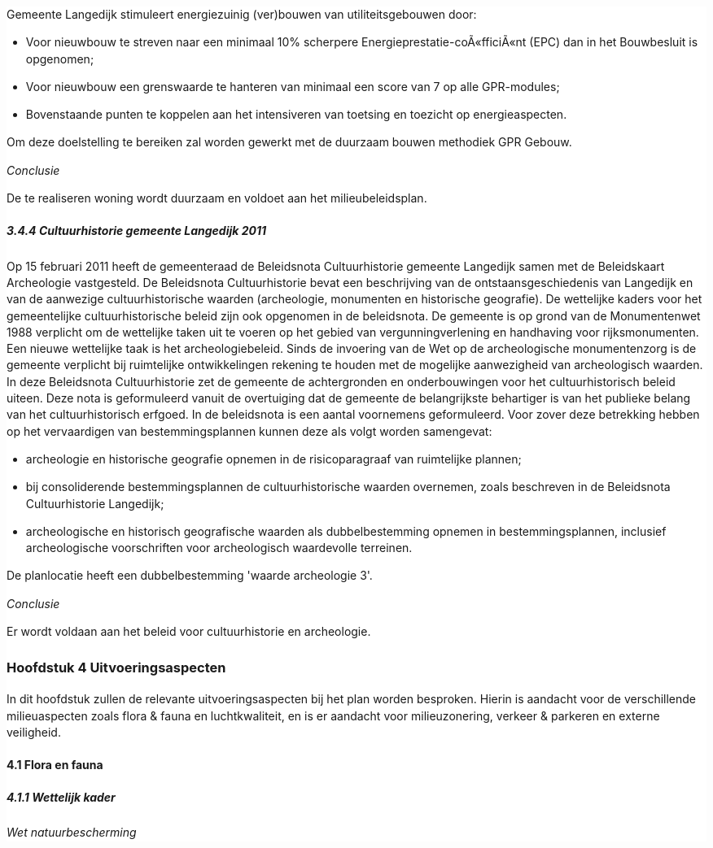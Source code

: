 Gemeente Langedijk stimuleert energiezuinig (ver)bouwen van utiliteitsgebouwen door:

* Voor nieuwbouw te streven naar een minimaal 10% scherpere Energieprestatie\-coÃ«fficiÃ«nt (EPC) dan in het Bouwbesluit is opgenomen;

* Voor nieuwbouw een grenswaarde te hanteren van minimaal een score van 7 op alle GPR\-modules;

* Bovenstaande punten te koppelen aan het intensiveren van toetsing en toezicht op energieaspecten.

Om deze doelstelling te bereiken zal worden gewerkt met de duurzaam bouwen methodiek GPR Gebouw.

*Conclusie*

De te realiseren woning wordt duurzaam en voldoet aan het milieubeleidsplan.

##### 3\.4\.4 Cultuurhistorie gemeente Langedijk 2011

Op 15 februari 2011 heeft de gemeenteraad de Beleidsnota Cultuurhistorie gemeente Langedijk samen met de Beleidskaart Archeologie vastgesteld. De Beleidsnota Cultuurhistorie bevat een beschrijving van de ontstaansgeschiedenis van Langedijk en van de aanwezige cultuurhistorische waarden (archeologie, monumenten en historische geografie). De wettelijke kaders voor het gemeentelijke cultuurhistorische beleid zijn ook opgenomen in de beleidsnota. De gemeente is op grond van de Monumentenwet 1988 verplicht om de wettelijke taken uit te voeren op het gebied van vergunningverlening en handhaving voor rijksmonumenten. Een nieuwe wettelijke taak is het archeologiebeleid. Sinds de invoering van de Wet op de archeologische monumentenzorg is de gemeente verplicht bij ruimtelijke ontwikkelingen rekening te houden met de mogelijke aanwezigheid van archeologisch waarden. In deze Beleidsnota Cultuurhistorie zet de gemeente de achtergronden en onderbouwingen voor het cultuurhistorisch beleid uiteen. Deze nota is geformuleerd vanuit de overtuiging dat de gemeente de belangrijkste behartiger is van het publieke belang van het cultuurhistorisch erfgoed. In de beleidsnota is een aantal voornemens geformuleerd. Voor zover deze betrekking hebben op het vervaardigen van bestemmingsplannen kunnen deze als volgt worden samengevat:

* archeologie en historische geografie opnemen in de risicoparagraaf van ruimtelijke plannen;

* bij consoliderende bestemmingsplannen de cultuurhistorische waarden overnemen, zoals beschreven in de Beleidsnota Cultuurhistorie Langedijk;

* archeologische en historisch geografische waarden als dubbelbestemming opnemen in bestemmingsplannen, inclusief archeologische voorschriften voor archeologisch waardevolle terreinen.

De planlocatie heeft een dubbelbestemming 'waarde archeologie 3'.

*Conclusie*

Er wordt voldaan aan het beleid voor cultuurhistorie en archeologie.

### Hoofdstuk 4 Uitvoeringsaspecten

In dit hoofdstuk zullen de relevante uitvoeringsaspecten bij het plan worden besproken. Hierin is aandacht voor de verschillende milieuaspecten zoals flora \& fauna en luchtkwaliteit, en is er aandacht voor milieuzonering, verkeer \& parkeren en externe veiligheid.

#### 4\.1 Flora en fauna

##### 4\.1\.1 Wettelijk kader

*Wet natuurbescherming*
